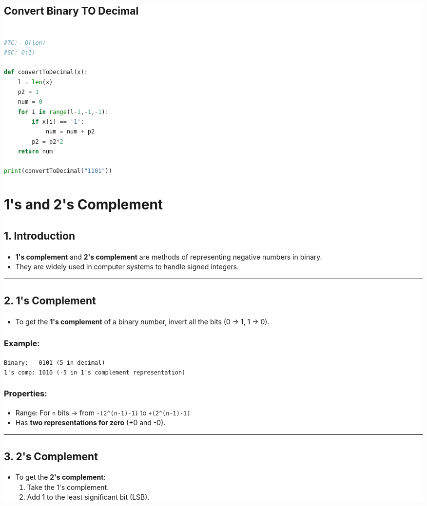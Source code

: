 ## Convert Binary TO Decimal

```python

#TC:- O(len)
#SC: O(1)

def convertToDecimal(x):
    l = len(x)
    p2 = 1
    num = 0
    for i in range(l-1,-1,-1):
        if x[i] == '1':
            num = num + p2
        p2 = p2*2
    return num

print(convertToDecimal("1101"))
```

# 1's and 2's Complement

## 1. Introduction

- **1's complement** and **2's complement** are methods of representing negative numbers in binary.
- They are widely used in computer systems to handle signed integers.

---

## 2. 1's Complement

- To get the **1's complement** of a binary number, invert all the bits (0 → 1, 1 → 0).

### Example:

```
Binary:   0101 (5 in decimal)
1's comp: 1010 (-5 in 1's complement representation)
```

### Properties:

- Range: For `n` bits → from `-(2^(n-1)-1)` to `+(2^(n-1)-1)`
- Has **two representations for zero** (+0 and -0).

---

## 3. 2's Complement

- To get the **2's complement**:
  1. Take the 1's complement.
  2. Add 1 to the least significant bit (LSB).
